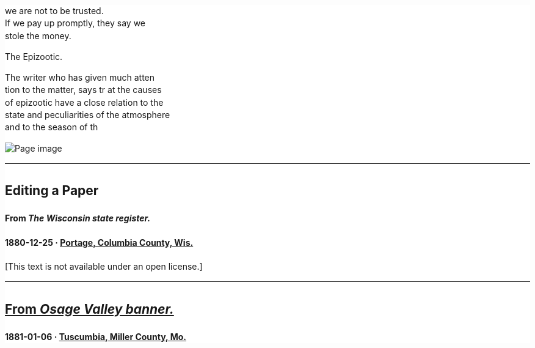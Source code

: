 we are not to be trusted.  
If we pay up promptly, they say we  
stole the money.  
  
The Epizootic.  
  
The writer who has given much atten  
tion to the matter, says tr at the causes  
of epizootic have a close relation to the  
state and peculiarities of the atmosphere  
and to the season of th
</td><td style="width: 50%; max-height: 75%; margin: auto; display: block;">
<img alt="Page image" src="https://tile.loc.gov/image-services/iiif/service:ndnp:ohi:batch_ohi_arnarson_ver01:data:sn88077272:00296027248:1880122301:0226/pct:48.373724,34.927401,10.794005,34.101505/!600,600/0/default.jpg"/>
</td>
</tr></table>

---

## Editing a Paper

#### From _The Wisconsin state register._

#### 1880-12-25 &middot; [Portage, Columbia County, Wis.](http://dbpedia.org/resource/Portage%2C_Wisconsin)

[This text is not available under an open license.]

---

## [From _Osage Valley banner._](https://www.loc.gov/resource/sn90061739/1881-01-06/ed-1/?sp=2)

#### 1881-01-06 &middot; [Tuscumbia, Miller County, Mo.](http://dbpedia.org/resource/Tuscumbia%2C_Missouri)

